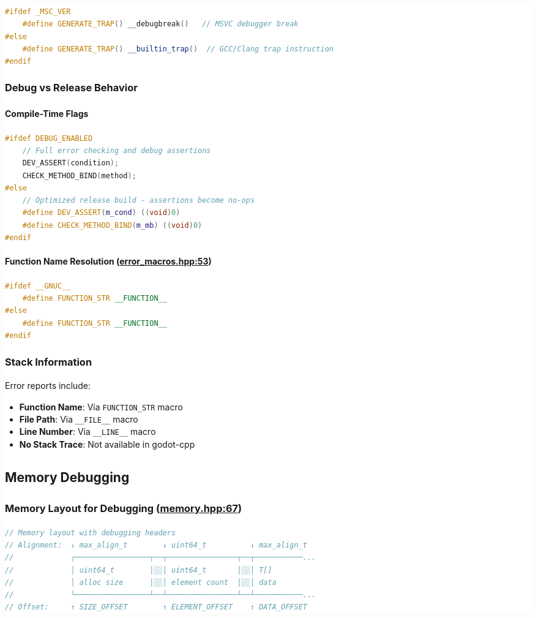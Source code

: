 ```cpp
#ifdef _MSC_VER
    #define GENERATE_TRAP() __debugbreak()   // MSVC debugger break
#else
    #define GENERATE_TRAP() __builtin_trap()  // GCC/Clang trap instruction
#endif
```

### Debug vs Release Behavior

#### Compile-Time Flags

```cpp
#ifdef DEBUG_ENABLED
    // Full error checking and debug assertions
    DEV_ASSERT(condition);
    CHECK_METHOD_BIND(method);
#else
    // Optimized release build - assertions become no-ops
    #define DEV_ASSERT(m_cond) ((void)0)
    #define CHECK_METHOD_BIND(m_mb) ((void)0)
#endif
```

#### Function Name Resolution ([error_macros.hpp:53](https://github.com/godotengine/godot-cpp/blob/master/include/godot_cpp/core/error_macros.hpp#L53))

```cpp
#ifdef __GNUC__
    #define FUNCTION_STR __FUNCTION__
#else
    #define FUNCTION_STR __FUNCTION__
#endif
```

### Stack Information

Error reports include:
- **Function Name**: Via `FUNCTION_STR` macro
- **File Path**: Via `__FILE__` macro
- **Line Number**: Via `__LINE__` macro
- **No Stack Trace**: Not available in godot-cpp

## Memory Debugging

### Memory Layout for Debugging ([memory.hpp:67](https://github.com/godotengine/godot-cpp/blob/master/include/godot_cpp/core/memory.hpp#L67))

```cpp
// Memory layout with debugging headers
// Alignment:  ↓ max_align_t        ↓ uint64_t          ↓ max_align_t
//             ┌─────────────────┬──┬────────────────┬──┬───────────...
//             │ uint64_t        │░░│ uint64_t       │░░│ T[]
//             │ alloc size      │░░│ element count  │░░│ data
//             └─────────────────┴──┴────────────────┴──┴───────────...
// Offset:     ↑ SIZE_OFFSET        ↑ ELEMENT_OFFSET    ↑ DATA_OFFSET
```
